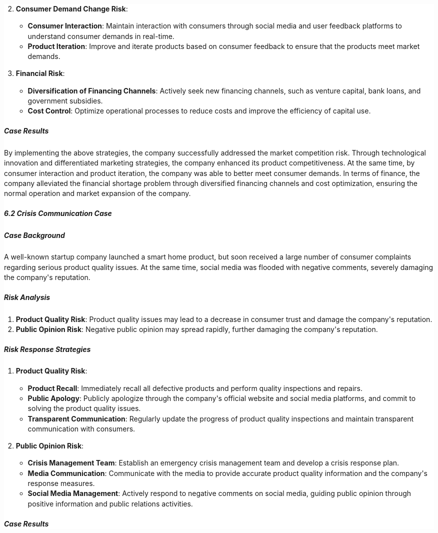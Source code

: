 2. **Consumer Demand Change Risk**:
   - **Consumer Interaction**: Maintain interaction with consumers through social media and user feedback platforms to understand consumer demands in real-time.
   - **Product Iteration**: Improve and iterate products based on consumer feedback to ensure that the products meet market demands.

3. **Financial Risk**:
   - **Diversification of Financing Channels**: Actively seek new financing channels, such as venture capital, bank loans, and government subsidies.
   - **Cost Control**: Optimize operational processes to reduce costs and improve the efficiency of capital use.

##### Case Results

By implementing the above strategies, the company successfully addressed the market competition risk. Through technological innovation and differentiated marketing strategies, the company enhanced its product competitiveness. At the same time, by consumer interaction and product iteration, the company was able to better meet consumer demands. In terms of finance, the company alleviated the financial shortage problem through diversified financing channels and cost optimization, ensuring the normal operation and market expansion of the company.

##### 6.2 Crisis Communication Case

##### Case Background

A well-known startup company launched a smart home product, but soon received a large number of consumer complaints regarding serious product quality issues. At the same time, social media was flooded with negative comments, severely damaging the company's reputation.

##### Risk Analysis

1. **Product Quality Risk**: Product quality issues may lead to a decrease in consumer trust and damage the company's reputation.
2. **Public Opinion Risk**: Negative public opinion may spread rapidly, further damaging the company's reputation.

##### Risk Response Strategies

1. **Product Quality Risk**:
   - **Product Recall**: Immediately recall all defective products and perform quality inspections and repairs.
   - **Public Apology**: Publicly apologize through the company's official website and social media platforms, and commit to solving the product quality issues.
   - **Transparent Communication**: Regularly update the progress of product quality inspections and maintain transparent communication with consumers.

2. **Public Opinion Risk**:
   - **Crisis Management Team**: Establish an emergency crisis management team and develop a crisis response plan.
   - **Media Communication**: Communicate with the media to provide accurate product quality information and the company's response measures.
   - **Social Media Management**: Actively respond to negative comments on social media, guiding public opinion through positive information and public relations activities.

##### Case Results
